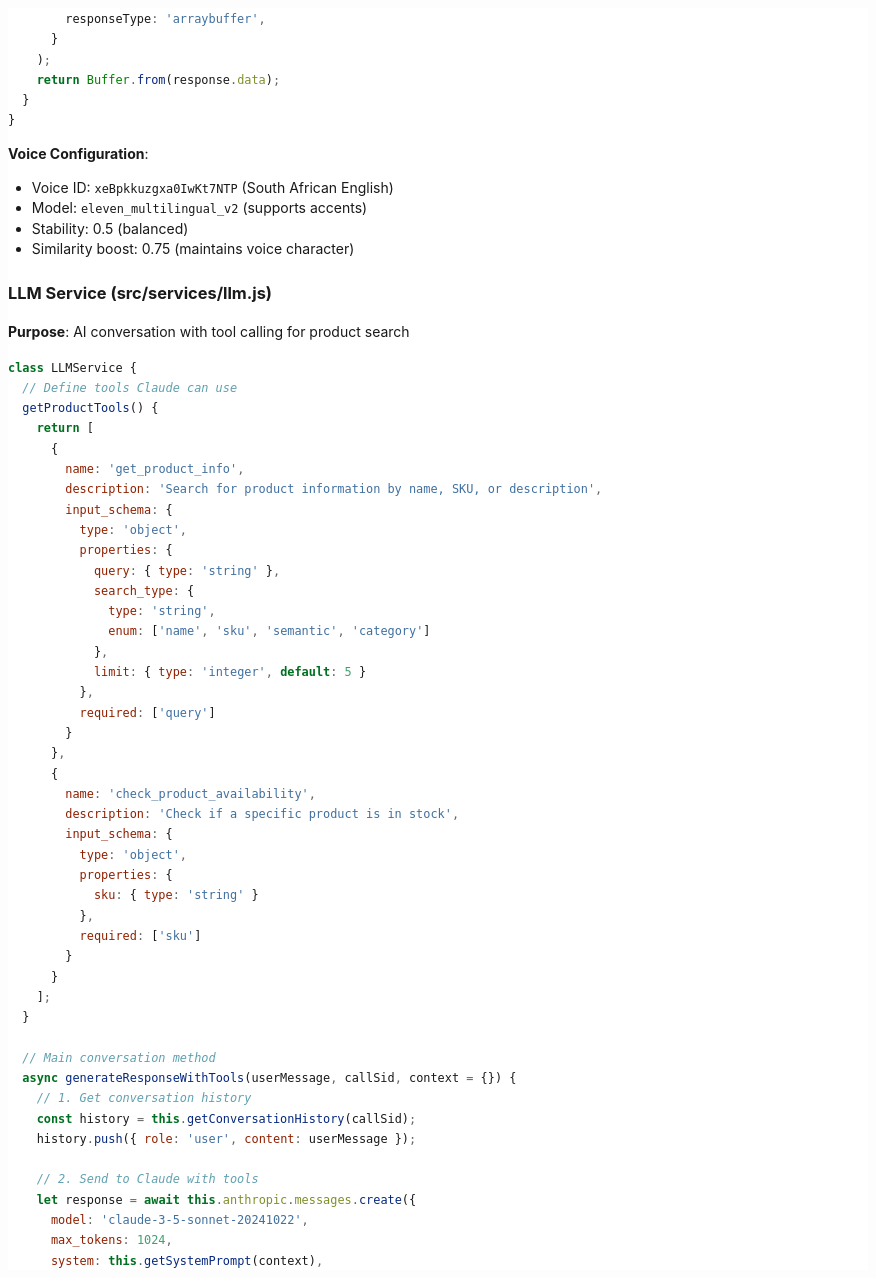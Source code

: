 ```javascript
        responseType: 'arraybuffer',
      }
    );
    return Buffer.from(response.data);
  }
}
```

**Voice Configuration**:
- Voice ID: `xeBpkkuzgxa0IwKt7NTP` (South African English)
- Model: `eleven_multilingual_v2` (supports accents)
- Stability: 0.5 (balanced)
- Similarity boost: 0.75 (maintains voice character)

### LLM Service (src/services/llm.js)

**Purpose**: AI conversation with tool calling for product search

```javascript
class LLMService {
  // Define tools Claude can use
  getProductTools() {
    return [
      {
        name: 'get_product_info',
        description: 'Search for product information by name, SKU, or description',
        input_schema: {
          type: 'object',
          properties: {
            query: { type: 'string' },
            search_type: {
              type: 'string',
              enum: ['name', 'sku', 'semantic', 'category']
            },
            limit: { type: 'integer', default: 5 }
          },
          required: ['query']
        }
      },
      {
        name: 'check_product_availability',
        description: 'Check if a specific product is in stock',
        input_schema: {
          type: 'object',
          properties: {
            sku: { type: 'string' }
          },
          required: ['sku']
        }
      }
    ];
  }

  // Main conversation method
  async generateResponseWithTools(userMessage, callSid, context = {}) {
    // 1. Get conversation history
    const history = this.getConversationHistory(callSid);
    history.push({ role: 'user', content: userMessage });

    // 2. Send to Claude with tools
    let response = await this.anthropic.messages.create({
      model: 'claude-3-5-sonnet-20241022',
      max_tokens: 1024,
      system: this.getSystemPrompt(context),
```
